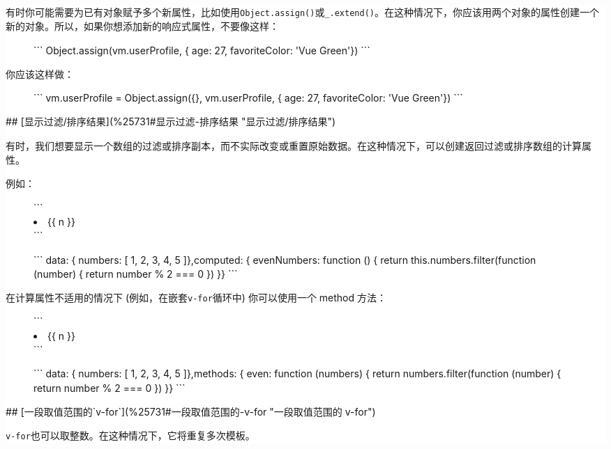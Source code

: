 </figure>

有时你可能需要为已有对象赋予多个新属性，比如使用`Object.assign()`或`_.extend()`。在这种情况下，你应该用两个对象的属性创建一个新的对象。所以，如果你想添加新的响应式属性，不要像这样：

<figure>```
Object.assign(vm.userProfile, {  age: 27,  favoriteColor: 'Vue Green'})
``` 

</figure>

你应该这样做：

<figure>```
vm.userProfile = Object.assign({}, vm.userProfile, {  age: 27,  favoriteColor: 'Vue Green'})
``` 

</figure>
## [显示过滤/排序结果](%25731#显示过滤-排序结果 "显示过滤/排序结果")<a name="显示过滤-排序结果"></a>


有时，我们想要显示一个数组的过滤或排序副本，而不实际改变或重置原始数据。在这种情况下，可以创建返回过滤或排序数组的计算属性。



例如：

<figure>```
<li v-for="n in evenNumbers">{{ n }}</li>
``` 

</figure><figure>```
data: {  numbers: [ 1, 2, 3, 4, 5 ]},computed: {  evenNumbers: function () {    return this.numbers.filter(function (number) {      return number % 2 === 0    })  }}
``` 

</figure>

在计算属性不适用的情况下 (例如，在嵌套`v-for`循环中) 你可以使用一个 method 方法：

<figure>```
<li v-for="n in even(numbers)">{{ n }}</li>
``` 

</figure><figure>```
data: {  numbers: [ 1, 2, 3, 4, 5 ]},methods: {  even: function (numbers) {    return numbers.filter(function (number) {      return number % 2 === 0    })  }}
``` 

</figure>
## [一段取值范围的`v-for`](%25731#一段取值范围的-v-for "一段取值范围的 v-for")<a name="一段取值范围的-v-for"></a>


`v-for`也可以取整数。在这种情况下，它将重复多次模板。
